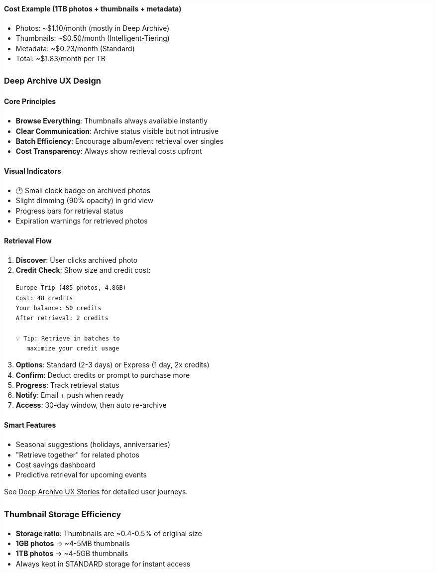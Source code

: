 #### Cost Example (1TB photos + thumbnails + metadata)
- Photos: ~$1.10/month (mostly in Deep Archive)
- Thumbnails: ~$0.50/month (Intelligent-Tiering)
- Metadata: ~$0.23/month (Standard)
- Total: ~$1.83/month per TB

### Deep Archive UX Design

#### Core Principles
- **Browse Everything**: Thumbnails always available instantly
- **Clear Communication**: Archive status visible but not intrusive
- **Batch Efficiency**: Encourage album/event retrieval over singles
- **Cost Transparency**: Always show retrieval costs upfront

#### Visual Indicators
- 🕐 Small clock badge on archived photos
- Slight dimming (90% opacity) in grid view
- Progress bars for retrieval status
- Expiration warnings for retrieved photos

#### Retrieval Flow
1. **Discover**: User clicks archived photo
2. **Credit Check**: Show size and credit cost:
   ```
   Europe Trip (485 photos, 4.8GB)
   Cost: 48 credits
   Your balance: 50 credits
   After retrieval: 2 credits
   
   💡 Tip: Retrieve in batches to
      maximize your credit usage
   ```
3. **Options**: Standard (2-3 days) or Express (1 day, 2x credits)
4. **Confirm**: Deduct credits or prompt to purchase more
5. **Progress**: Track retrieval status
6. **Notify**: Email + push when ready
7. **Access**: 30-day window, then auto re-archive

#### Smart Features
- Seasonal suggestions (holidays, anniversaries)
- "Retrieve together" for related photos
- Cost savings dashboard
- Predictive retrieval for upcoming events

See [Deep Archive UX Stories](./deep-archive-ux-stories.md) for detailed user journeys.

### Thumbnail Storage Efficiency
- **Storage ratio**: Thumbnails are ~0.4-0.5% of original size
- **1GB photos** → ~4-5MB thumbnails
- **1TB photos** → ~4-5GB thumbnails
- Always kept in STANDARD storage for instant access
